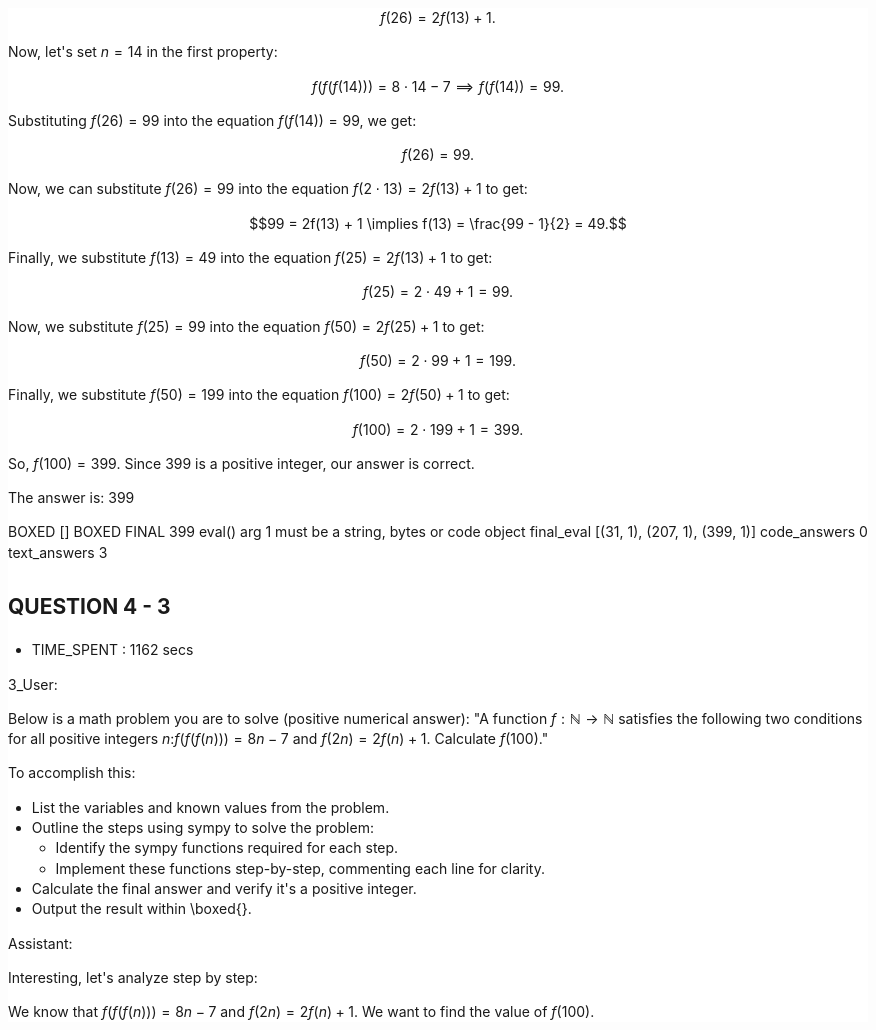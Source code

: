 $$f(26) = 2f(13) + 1.$$

Now, let's set $n=14$ in the first property:

$$f(f(f(14))) = 8 \cdot 14 - 7 \implies f(f(14)) = 99.$$

Substituting $f(26) = 99$ into the equation $f(f(14)) = 99$, we get:

$$f(26) = 99.$$

Now, we can substitute $f(26) = 99$ into the equation $f(2 \cdot 13) = 2f(13) + 1$ to get:

$$99 = 2f(13) + 1 \implies f(13) = \frac{99 - 1}{2} = 49.$$

Finally, we substitute $f(13) = 49$ into the equation $f(25) = 2f(13) + 1$ to get:

$$f(25) = 2 \cdot 49 + 1 = 99.$$

Now, we substitute $f(25) = 99$ into the equation $f(50) = 2f(25) + 1$ to get:

$$f(50) = 2 \cdot 99 + 1 = 199.$$

Finally, we substitute $f(50) = 199$ into the equation $f(100) = 2f(50) + 1$ to get:

$$f(100) = 2 \cdot 199 + 1 = 399.$$

So, $f(100) = 399$. Since $399$ is a positive integer, our answer is correct.

The answer is: $399$

BOXED []
BOXED FINAL 399
eval() arg 1 must be a string, bytes or code object final_eval
[(31, 1), (207, 1), (399, 1)]
code_answers 0 text_answers 3



## QUESTION 4 - 3 
- TIME_SPENT : 1162 secs

3_User:

Below is a math problem you are to solve (positive numerical answer):
"A function $f: \mathbb N \to \mathbb N$ satisfies the following two conditions for all positive integers $n$:$f(f(f(n)))=8n-7$ and $f(2n)=2f(n)+1$. Calculate $f(100)$."

To accomplish this:
- List the variables and known values from the problem.
- Outline the steps using sympy to solve the problem:
  * Identify the sympy functions required for each step.
  * Implement these functions step-by-step, commenting each line for clarity.
- Calculate the final answer and verify it's a positive integer.
- Output the result within \boxed{}.

Assistant:

Interesting, let's analyze step by step:



We know that $f(f(f(n)))=8n-7$ and $f(2n)=2f(n)+1$. We want to find the value of $f(100)$.
